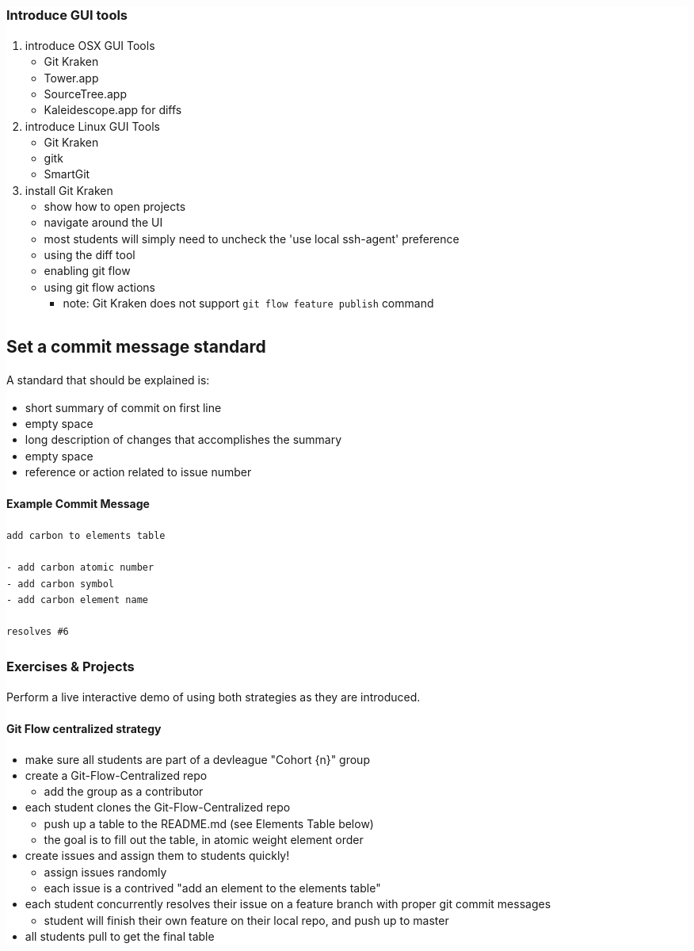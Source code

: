 ### Introduce GUI tools

1. introduce OSX GUI Tools
    - Git Kraken
    - Tower.app
    - SourceTree.app
    - Kaleidescope.app for diffs
1. introduce Linux GUI Tools
    - Git Kraken
    - gitk
    - SmartGit
1. install Git Kraken
    - show how to open projects
    - navigate around the UI
    - most students will simply need to uncheck the 'use local ssh-agent' preference
    - using the diff tool
    - enabling git flow
    - using git flow actions
        - note: Git Kraken does not support `git flow feature publish` command

## Set a commit message standard

A standard that should be explained is:

- short summary of commit on first line
- empty space
- long description of changes that accomplishes the summary
- empty space
- reference or action related to issue number

#### Example Commit Message

```
add carbon to elements table

- add carbon atomic number
- add carbon symbol
- add carbon element name

resolves #6
```


### Exercises & Projects
Perform a live interactive demo of using both strategies as they are introduced.

#### Git Flow centralized strategy

- make sure all students are part of a devleague "Cohort {n}" group
- create a Git-Flow-Centralized repo
    - add the group as a contributor
- each student clones the Git-Flow-Centralized repo
    - push up a table to the README.md (see Elements Table below)
    - the goal is to fill out the table, in atomic weight element order
- create issues and assign them to students quickly!
    - assign issues randomly
    - each issue is a contrived "add an element to the elements table"
- each student concurrently resolves their issue on a feature branch with proper git commit messages
    - student will finish their own feature on their local repo, and push up to master
- all students pull to get the final table
